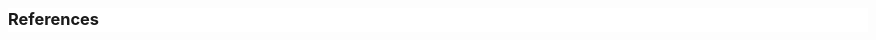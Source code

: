 ### References
[^1]: Ouddeken, J. (2017, November 20th). Enso User Test Notes. Consulted on 15-02-2018 from: https://docs.google.com/document/d/1AVcM-3lrpWvb_lH7vqqXENN8cACiGlwWyVQ5GcncXpo/edit?usp=sharing
[^2]: Conversation was held in January 2018 with the Chief Executive Officer and the Chief Creative Officer of MOBGEN.
[^3]: de Vreede, E. (18-10-2016). Design Sprint: van vraagstuk naar concreet product in 5 dagen. Consulted on 12-03-2018 from: https://www.frankwatching.com/archive/2016/10/18/design-sprint-van-vraagstuk-naar-concreet-product-in-5-dagen/
[^4]: AJ&Smart. (06-03-2018). The design sprint a trend? Consulted on 15-03-2018 from: https://www.youtube.com/watch?v=0RhwwYaipZ8
[^5]: Wodehouse, C. (24-11-2017). 7 reasons why React Native is the future of Hybrid Mobile Apps. Consulted on 15-02-2018 from: https://www.upwork.com/hiring/mobile/react-native-hybrid-app-development/
[^6]: Apple. (06-02-108). What’s new in Safari. Consulted on 15-02-2018 from: https://developer.apple.com/library/content/releasenotes/General/WhatsNewInSafari/Articles/Safari_11_1.html
[^7]: Shilova, M. (14-09-2017). Progressive web apps: key benefits, statistics, use cases. Consulted on 15-02-2018 from: https://apiumhub.com/tech-blog-barcelona/progressive-web-apps/
[^8]: Duco. (Date unknown). Duco App. Consulted on 15-02-2018 from: http://duco.newhaircut.com/
[^9]: West, M. Wilson, N. James Mann, K. Hype Cycle for Application Development. Consulted on 17-02-2018 from: https://www.gartner.com/document/3779164

